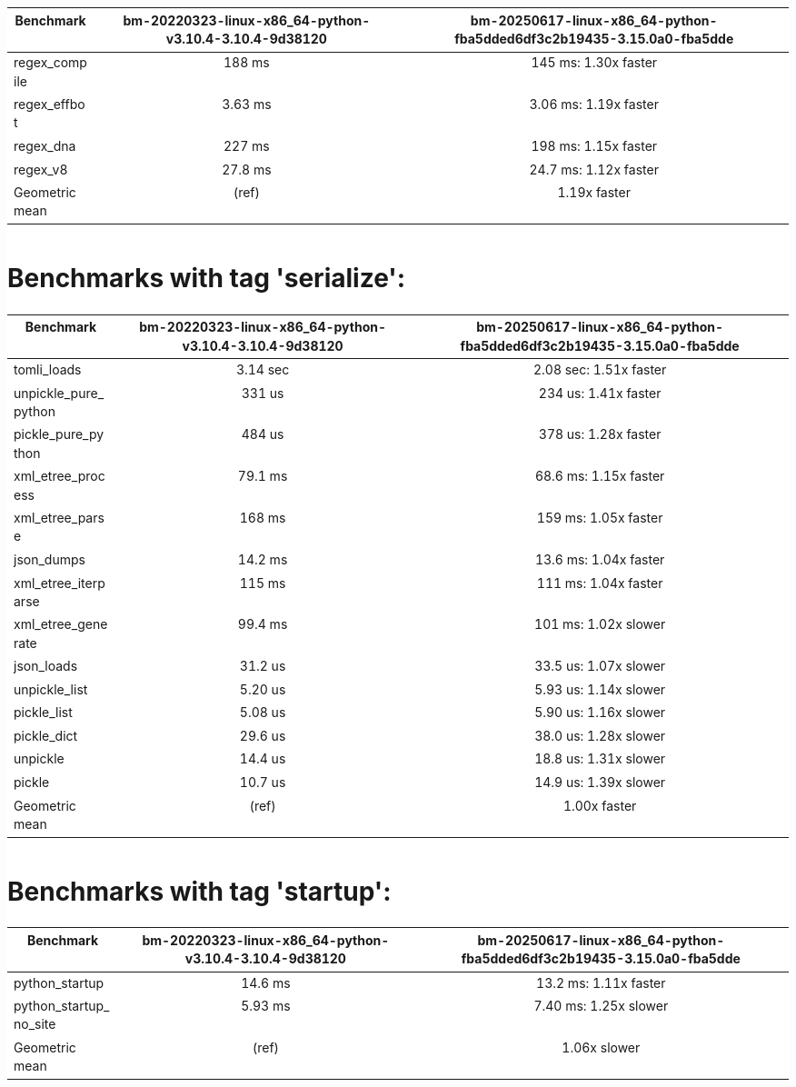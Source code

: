 | Benchmark      | bm-20220323-linux-x86_64-python-v3.10.4-3.10.4-9d38120 | bm-20250617-linux-x86_64-python-fba5dded6df3c2b19435-3.15.0a0-fba5dde |
|----------------|:------------------------------------------------------:|:---------------------------------------------------------------------:|
| regex_compile  | 188 ms                                                 | 145 ms: 1.30x faster                                                  |
| regex_effbot   | 3.63 ms                                                | 3.06 ms: 1.19x faster                                                 |
| regex_dna      | 227 ms                                                 | 198 ms: 1.15x faster                                                  |
| regex_v8       | 27.8 ms                                                | 24.7 ms: 1.12x faster                                                 |
| Geometric mean | (ref)                                                  | 1.19x faster                                                          |

Benchmarks with tag 'serialize':
================================

| Benchmark            | bm-20220323-linux-x86_64-python-v3.10.4-3.10.4-9d38120 | bm-20250617-linux-x86_64-python-fba5dded6df3c2b19435-3.15.0a0-fba5dde |
|----------------------|:------------------------------------------------------:|:---------------------------------------------------------------------:|
| tomli_loads          | 3.14 sec                                               | 2.08 sec: 1.51x faster                                                |
| unpickle_pure_python | 331 us                                                 | 234 us: 1.41x faster                                                  |
| pickle_pure_python   | 484 us                                                 | 378 us: 1.28x faster                                                  |
| xml_etree_process    | 79.1 ms                                                | 68.6 ms: 1.15x faster                                                 |
| xml_etree_parse      | 168 ms                                                 | 159 ms: 1.05x faster                                                  |
| json_dumps           | 14.2 ms                                                | 13.6 ms: 1.04x faster                                                 |
| xml_etree_iterparse  | 115 ms                                                 | 111 ms: 1.04x faster                                                  |
| xml_etree_generate   | 99.4 ms                                                | 101 ms: 1.02x slower                                                  |
| json_loads           | 31.2 us                                                | 33.5 us: 1.07x slower                                                 |
| unpickle_list        | 5.20 us                                                | 5.93 us: 1.14x slower                                                 |
| pickle_list          | 5.08 us                                                | 5.90 us: 1.16x slower                                                 |
| pickle_dict          | 29.6 us                                                | 38.0 us: 1.28x slower                                                 |
| unpickle             | 14.4 us                                                | 18.8 us: 1.31x slower                                                 |
| pickle               | 10.7 us                                                | 14.9 us: 1.39x slower                                                 |
| Geometric mean       | (ref)                                                  | 1.00x faster                                                          |

Benchmarks with tag 'startup':
==============================

| Benchmark              | bm-20220323-linux-x86_64-python-v3.10.4-3.10.4-9d38120 | bm-20250617-linux-x86_64-python-fba5dded6df3c2b19435-3.15.0a0-fba5dde |
|------------------------|:------------------------------------------------------:|:---------------------------------------------------------------------:|
| python_startup         | 14.6 ms                                                | 13.2 ms: 1.11x faster                                                 |
| python_startup_no_site | 5.93 ms                                                | 7.40 ms: 1.25x slower                                                 |
| Geometric mean         | (ref)                                                  | 1.06x slower                                                          |
